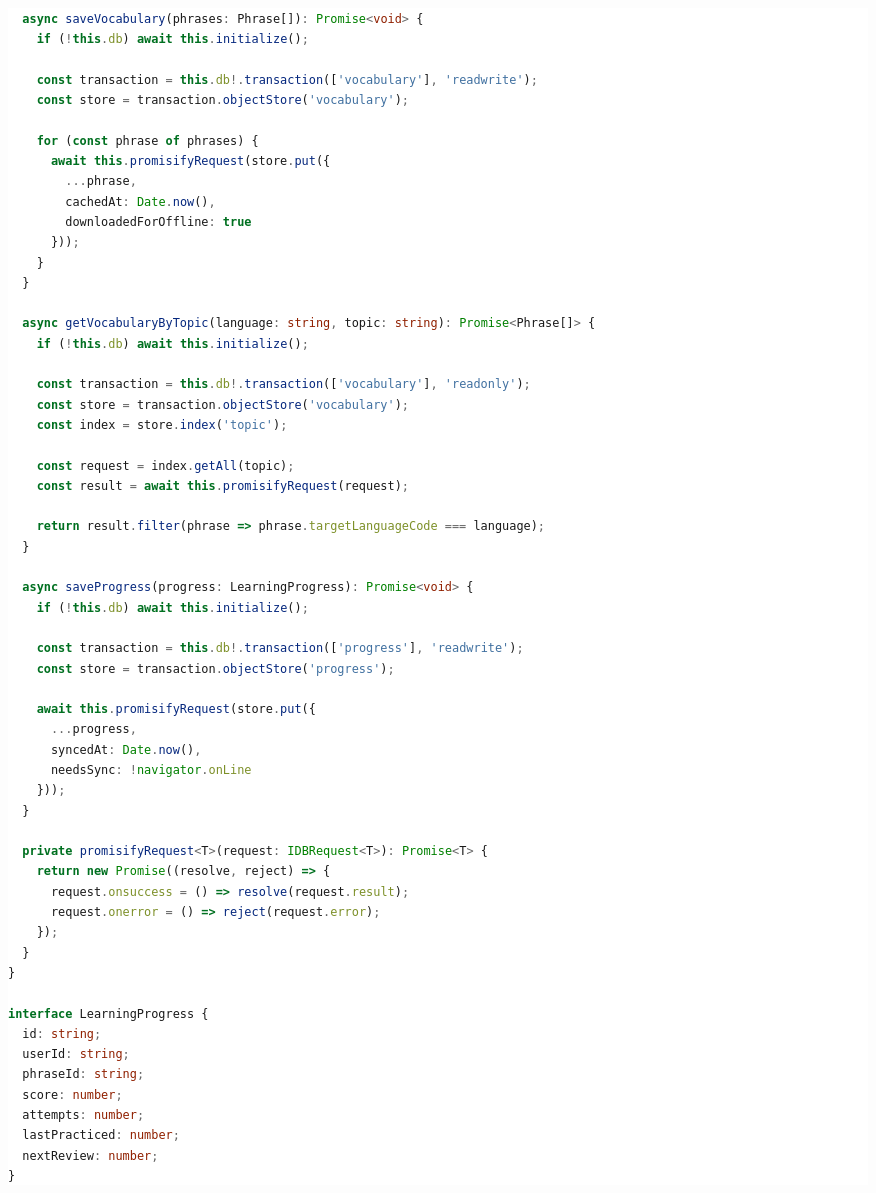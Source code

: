 ```typescript
  async saveVocabulary(phrases: Phrase[]): Promise<void> {
    if (!this.db) await this.initialize();

    const transaction = this.db!.transaction(['vocabulary'], 'readwrite');
    const store = transaction.objectStore('vocabulary');

    for (const phrase of phrases) {
      await this.promisifyRequest(store.put({
        ...phrase,
        cachedAt: Date.now(),
        downloadedForOffline: true
      }));
    }
  }

  async getVocabularyByTopic(language: string, topic: string): Promise<Phrase[]> {
    if (!this.db) await this.initialize();

    const transaction = this.db!.transaction(['vocabulary'], 'readonly');
    const store = transaction.objectStore('vocabulary');
    const index = store.index('topic');

    const request = index.getAll(topic);
    const result = await this.promisifyRequest(request);

    return result.filter(phrase => phrase.targetLanguageCode === language);
  }

  async saveProgress(progress: LearningProgress): Promise<void> {
    if (!this.db) await this.initialize();

    const transaction = this.db!.transaction(['progress'], 'readwrite');
    const store = transaction.objectStore('progress');

    await this.promisifyRequest(store.put({
      ...progress,
      syncedAt: Date.now(),
      needsSync: !navigator.onLine
    }));
  }

  private promisifyRequest<T>(request: IDBRequest<T>): Promise<T> {
    return new Promise((resolve, reject) => {
      request.onsuccess = () => resolve(request.result);
      request.onerror = () => reject(request.error);
    });
  }
}

interface LearningProgress {
  id: string;
  userId: string;
  phraseId: string;
  score: number;
  attempts: number;
  lastPracticed: number;
  nextReview: number;
}
```
